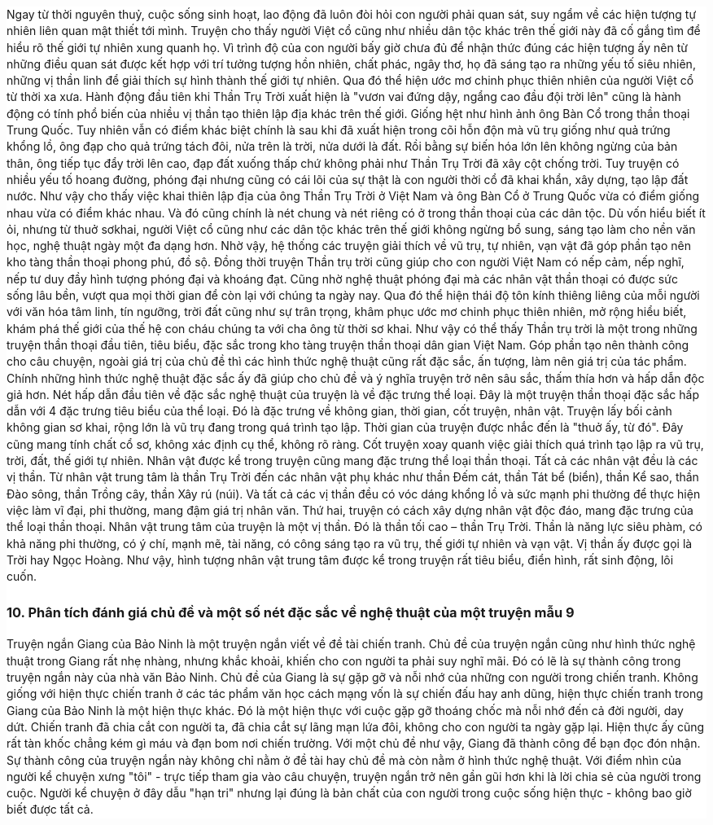 Ngay từ thời nguyên thuỷ, cuộc sống sinh hoạt, lao động đã luôn đòi hỏi con người phải quan sát, suy ngẩm về các hiện tượng tự nhiên liên quan mật thiết tới mình. Truyện cho thấy người Việt cổ cũng như nhiều dân tộc khác trên thế giới này đã cố gắng tìm để hiểu rõ thế giới tự nhiên xung quanh họ. Vì trình độ của con người bấy giờ chưa đủ để nhận thức đúng các hiện tượng ấy nên từ những điều quan sát được kết hợp với trí tưởng tượng hồn nhiên, chất phác, ngây thơ, họ đã sáng tạo ra những yếu tố siêu nhiên, những vị thần linh để giải thích sự hình thành thế giới tự nhiên. Qua đó thể hiện ước mơ chinh phục thiên nhiên của người Việt cổ từ thời xa xưa.
Hành động đầu tiên khi Thần Trụ Trời xuất hiện là "vươn vai đứng dậy, ngẩng cao đầu đội trời lên" cũng là hành động có tính phổ biến của nhiều vị thần tạo thiên lập địa khác trên thế giới. Giống hệt như hình ảnh ông Bàn Cổ trong thần thoại Trung Quốc. Tuy nhiên vẫn có điểm khác biệt chính là sau khi đã xuất hiện trong cõi hỗn độn mà vũ trụ giống như quả trứng khổng lồ, ông đạp cho quả trứng tách đôi, nửa trên là trời, nửa dưới là đất. Rồi bằng sự biến hóa lớn lên không ngừng của bản thân, ông tiếp tục đẩy trời lên cao, đạp đất xuống thấp chứ không phải như Thần Trụ Trời đã xây cột chống trời. Tuy truyện có nhiều yếu tố hoang đường, phóng đại nhưng cũng có cái lõi của sự thật là con người thời cổ đã khai khẩn, xây dựng, tạo lập đất nước. Như vậy cho thấy việc khai thiên lập địa của ông Thần Trụ Trời ở Việt Nam và ông Bàn Cổ ở Trung Quốc vừa có điểm giống nhau vừa có điểm khác nhau. Và đó cũng chính là nét chung và nét riêng có ở trong thần thoại của các dân tộc. Dù vốn hiểu biết ít ỏi, nhưng từ thuở sơkhai, người Việt cổ cũng như các dân tộc khác trên thế giới không ngừng bổ sung, sáng tạo làm cho nền văn học, nghệ thuật ngày một đa dạng hơn. Nhờ vậy, hệ thống các truyện giải thích về vũ trụ, tự nhiên, vạn vật đã góp phần tạo nên kho tàng thần thoại phong phú, đồ sộ. Đồng thời truyện Thần trụ trời cũng giúp cho con người Việt Nam có nếp cảm, nếp nghĩ, nếp tư duy đầy hình tượng phóng đại và khoáng đạt. Cũng nhờ nghệ thuật phóng đại mà các nhân vật thần thoại có được sức sống lâu bền, vượt qua mọi thời gian để còn lại với chúng ta ngày nay. Qua đó thể hiện thái độ tôn kính thiêng liêng của mỗi người với văn hóa tâm linh, tín ngưỡng, trời đất cũng như sự trân trọng, khâm phục ước mơ chinh phục thiên nhiên, mở rộng hiểu biết, khám phá thế giới của thế hệ con cháu chúng ta với cha ông từ thời sơ khai.
Như vậy có thể thấy Thần trụ trời là một trong những truyện thần thoại đầu tiên, tiêu biểu, đặc sắc trong kho tàng truyện thần thoại dân gian Việt Nam.
Góp phần tạo nên thành công cho câu chuyện, ngoài giá trị của chủ đề thì các hình thức nghệ thuật cũng rất đặc sắc, ấn tượng, làm nên giá trị của tác phẩm. Chính những hình thức nghệ thuật đặc sắc ấy đã giúp cho chủ đề và ý nghĩa truyện trở nên sâu sắc, thấm thía hơn và hấp dẫn độc giả hơn.
Nét hấp dẫn đầu tiên về đặc sắc nghệ thuật của truyện là về đặc trưng thể loại. Đây là một truyện thần thoại đặc sắc hấp dẫn với 4 đặc trưng tiêu biểu của thể loại. Đó là đặc trưng về không gian, thời gian, cốt truyện, nhân vật. Truyện lấy bối cảnh không gian sơ khai, rộng lớn là vũ trụ đang trong quá trình tạo lập. Thời gian của truyện được nhắc đến là "thuở ấy, từ đó". Đây cũng mang tính chất cổ sơ, không xác định cụ thể, không rõ ràng. Cốt truyện xoay quanh việc giải thích quá trình tạo lập ra vũ trụ, trời, đất, thế giới tự nhiên. Nhân vật được kể trong truyện cũng mang đặc trưng thể loại thần thoại. Tất cả các nhân vật đều là các vị thần. Từ nhân vật trung tâm là thần Trụ Trời đến các nhân vật phụ khác như thần Đếm cát, thần Tát bể \(biển\), thần Kể sao, thần Đào sông, thần Trồng cây, thần Xây rú \(núi\). Và tất cả các vị thần đều có vóc dáng khổng lồ và sức mạnh phi thường để thực hiện việc làm vĩ đại, phi thường, mang đậm giá trị nhân văn.
Thứ hai, truyện có cách xây dựng nhân vật độc đáo, mang đặc trưng của thể loại thần thoại. Nhân vật trung tâm của truyện là một vị thần. Đó là thần tối cao – thần Trụ Trời. Thần là năng lực siêu phàm, có khả năng phi thường, có ý chí, mạnh mẽ, tài năng, có công sáng tạo ra vũ trụ, thế giới tự nhiên và vạn vật. Vị thần ấy được gọi là Trời hay Ngọc Hoàng. Như vậy, hình tượng nhân vật trung tâm được kể trong truyện rất tiêu biểu, điển hình, rất sinh động, lôi cuốn.
### 10\. Phân tích đánh giá chủ đề và một số nét đặc sắc về nghệ thuật của một truyện mẫu 9
Truyện ngắn Giang của Bảo Ninh là một truyện ngắn viết về đề tài chiến tranh. Chủ đề của truyện ngắn cũng như hình thức nghệ thuật trong Giang rất nhẹ nhàng, nhưng khắc khoải, khiến cho con người ta phải suy nghĩ mãi. Đó có lẽ là sự thành công trong truyện ngắn này của nhà văn Bảo Ninh.
Chủ đề của Giang là sự gặp gỡ và nỗi nhớ của những con người trong chiến tranh. Không giống với hiện thực chiến tranh ở các tác phẩm văn học cách mạng vốn là sự chiến đấu hay anh dũng, hiện thực chiến tranh trong Giang của Bảo Ninh là một hiện thực khác. Đó là một hiện thực với cuộc gặp gỡ thoáng chốc mà nỗi nhớ đến cả đời người, day dứt. Chiến tranh đã chia cắt con người ta, đã chia cắt sự lãng mạn lứa đôi, không cho con người ta ngày gặp lại. Hiện thực ấy cũng rất tàn khốc chẳng kém gì máu và đạn bom nơi chiến trường. Với một chủ đề như vậy, Giang đã thành công để bạn đọc đón nhận.
Sự thành công của truyện ngắn này không chỉ nằm ở đề tài hay chủ đề mà còn nằm ở hình thức nghệ thuật. Với điểm nhìn của người kể chuyện xưng "tôi" - trực tiếp tham gia vào câu chuyện, truyện ngắn trở nên gần gũi hơn khi là lời chia sẻ của người trong cuộc. Người kể chuyện ở đây dẫu "hạn tri" nhưng lại đúng là bản chất của con người trong cuộc sống hiện thực - không bao giờ biết được tất cả.